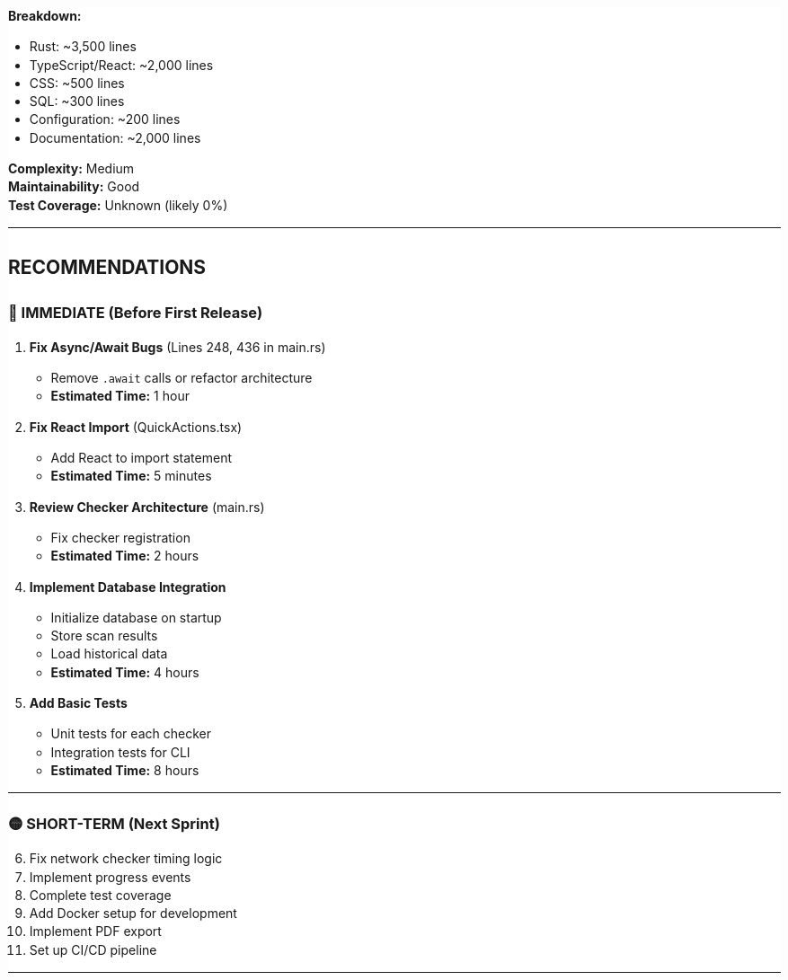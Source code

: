 **Breakdown:**
- Rust: ~3,500 lines
- TypeScript/React: ~2,000 lines  
- CSS: ~500 lines
- SQL: ~300 lines
- Configuration: ~200 lines
- Documentation: ~2,000 lines

**Complexity:** Medium  
**Maintainability:** Good  
**Test Coverage:** Unknown (likely 0%)

---

## **RECOMMENDATIONS**

### **🔴 IMMEDIATE (Before First Release)**

1. **Fix Async/Await Bugs** (Lines 248, 436 in main.rs)
   - Remove `.await` calls or refactor architecture
   - **Estimated Time:** 1 hour

2. **Fix React Import** (QuickActions.tsx)
   - Add React to import statement
   - **Estimated Time:** 5 minutes

3. **Review Checker Architecture** (main.rs)
   - Fix checker registration
   - **Estimated Time:** 2 hours

4. **Implement Database Integration**
   - Initialize database on startup
   - Store scan results
   - Load historical data
   - **Estimated Time:** 4 hours

5. **Add Basic Tests**
   - Unit tests for each checker
   - Integration tests for CLI
   - **Estimated Time:** 8 hours

---

### **🟡 SHORT-TERM (Next Sprint)**

6. Fix network checker timing logic
7. Implement progress events
8. Complete test coverage
9. Add Docker setup for development
10. Implement PDF export
11. Set up CI/CD pipeline

---
